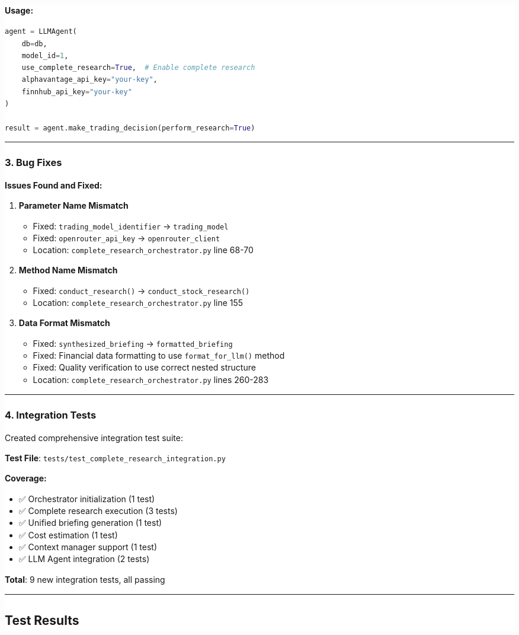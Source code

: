 **Usage:**
```python
agent = LLMAgent(
    db=db,
    model_id=1,
    use_complete_research=True,  # Enable complete research
    alphavantage_api_key="your-key",
    finnhub_api_key="your-key"
)

result = agent.make_trading_decision(perform_research=True)
```

---

### 3. Bug Fixes

**Issues Found and Fixed:**

1. **Parameter Name Mismatch**
   - Fixed: `trading_model_identifier` → `trading_model`
   - Fixed: `openrouter_api_key` → `openrouter_client`
   - Location: `complete_research_orchestrator.py` line 68-70

2. **Method Name Mismatch**
   - Fixed: `conduct_research()` → `conduct_stock_research()`
   - Location: `complete_research_orchestrator.py` line 155

3. **Data Format Mismatch**
   - Fixed: `synthesized_briefing` → `formatted_briefing`
   - Fixed: Financial data formatting to use `format_for_llm()` method
   - Fixed: Quality verification to use correct nested structure
   - Location: `complete_research_orchestrator.py` lines 260-283

---

### 4. Integration Tests

Created comprehensive integration test suite:

**Test File**: `tests/test_complete_research_integration.py`

**Coverage:**
- ✅ Orchestrator initialization (1 test)
- ✅ Complete research execution (3 tests)
- ✅ Unified briefing generation (1 test)
- ✅ Cost estimation (1 test)
- ✅ Context manager support (1 test)
- ✅ LLM Agent integration (2 tests)

**Total**: 9 new integration tests, all passing

---

## Test Results

